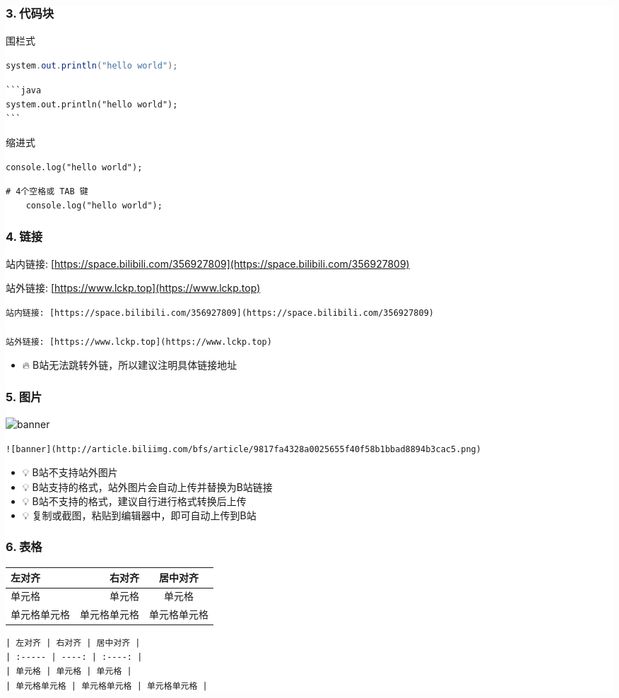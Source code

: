 ### 3. 代码块

围栏式

```java
system.out.println("hello world");
```

    ```java
    system.out.println("hello world");
    ```

缩进式

    console.log("hello world");

```text
# 4个空格或 TAB 键
    console.log("hello world");
```

### 4. 链接

站内链接: [https://space.bilibili.com/356927809](https://space.bilibili.com/356927809)

站外链接: [https://www.lckp.top](https://www.lckp.top)

```text
站内链接: [https://space.bilibili.com/356927809](https://space.bilibili.com/356927809)

站外链接: [https://www.lckp.top](https://www.lckp.top)
```

- 🔥 B站无法跳转外链，所以建议注明具体链接地址

### 5. 图片

![banner](http://article.biliimg.com/bfs/article/9817fa4328a0025655f40f58b1bbad8894b3cac5.png)

```text
![banner](http://article.biliimg.com/bfs/article/9817fa4328a0025655f40f58b1bbad8894b3cac5.png)
```

- 💡 B站不支持站外图片
- 💡 B站支持的格式，站外图片会自动上传并替换为B站链接
- 💡 B站不支持的格式，建议自行进行格式转换后上传
- 💡 复制或截图，粘贴到编辑器中，即可自动上传到B站

### 6. 表格

| 左对齐 | 右对齐 | 居中对齐 |
| :----- | ----: | :----: |
| 单元格 | 单元格 | 单元格 |
| 单元格单元格 | 单元格单元格 | 单元格单元格 |

```text
| 左对齐 | 右对齐 | 居中对齐 |
| :----- | ----: | :----: |
| 单元格 | 单元格 | 单元格 |
| 单元格单元格 | 单元格单元格 | 单元格单元格 |
```
